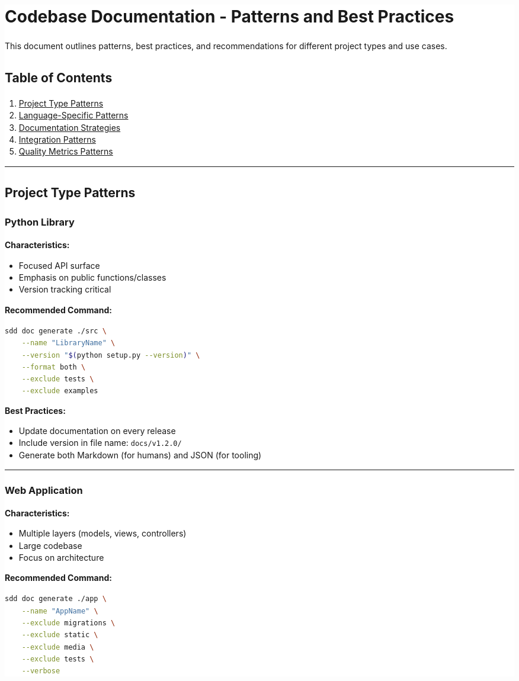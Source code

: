 # Codebase Documentation - Patterns and Best Practices

This document outlines patterns, best practices, and recommendations for different project types and use cases.

## Table of Contents

1. [Project Type Patterns](#project-type-patterns)
2. [Language-Specific Patterns](#language-specific-patterns)
3. [Documentation Strategies](#documentation-strategies)
4. [Integration Patterns](#integration-patterns)
5. [Quality Metrics Patterns](#quality-metrics-patterns)

---

## Project Type Patterns

### Python Library

**Characteristics:**
- Focused API surface
- Emphasis on public functions/classes
- Version tracking critical

**Recommended Command:**
```bash
sdd doc generate ./src \
    --name "LibraryName" \
    --version "$(python setup.py --version)" \
    --format both \
    --exclude tests \
    --exclude examples
```

**Best Practices:**
- Update documentation on every release
- Include version in file name: `docs/v1.2.0/`
- Generate both Markdown (for humans) and JSON (for tooling)

---

### Web Application

**Characteristics:**
- Multiple layers (models, views, controllers)
- Large codebase
- Focus on architecture

**Recommended Command:**
```bash
sdd doc generate ./app \
    --name "AppName" \
    --exclude migrations \
    --exclude static \
    --exclude media \
    --exclude tests \
    --verbose
```
